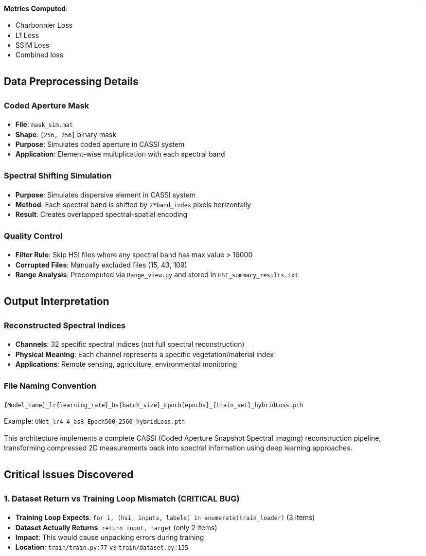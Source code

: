 **Metrics Computed**:
- Charbonnier Loss
- L1 Loss
- SSIM Loss
- Combined loss

## Data Preprocessing Details

### Coded Aperture Mask
- **File**: `mask_sim.mat`
- **Shape**: `[256, 256]` binary mask
- **Purpose**: Simulates coded aperture in CASSI system
- **Application**: Element-wise multiplication with each spectral band

### Spectral Shifting Simulation
- **Purpose**: Simulates dispersive element in CASSI system
- **Method**: Each spectral band is shifted by `2*band_index` pixels horizontally
- **Result**: Creates overlapped spectral-spatial encoding

### Quality Control
- **Filter Rule**: Skip HSI files where any spectral band has max value > 16000
- **Corrupted Files**: Manually excluded files (15, 43, 109)
- **Range Analysis**: Precomputed via `Range_view.py` and stored in `HSI_summary_results.txt`

## Output Interpretation

### Reconstructed Spectral Indices
- **Channels**: 32 specific spectral indices (not full spectral reconstruction)
- **Physical Meaning**: Each channel represents a specific vegetation/material index
- **Applications**: Remote sensing, agriculture, environmental monitoring

### File Naming Convention
```
{Model_name}_lr{learning_rate}_bs{batch_size}_Epoch{epochs}_{train_set}_hybridLoss.pth
```

Example: `UNet_lr4-4_bs8_Epoch500_2560_hybridLoss.pth`

This architecture implements a complete CASSI (Coded Aperture Snapshot Spectral Imaging) reconstruction pipeline, transforming compressed 2D measurements back into spectral information using deep learning approaches.

## Critical Issues Discovered

### 1. **Dataset Return vs Training Loop Mismatch (CRITICAL BUG)**
- **Training Loop Expects**: `for i, (hsi, inputs, labels) in enumerate(train_loader)` (3 items)
- **Dataset Actually Returns**: `return input, target` (only 2 items)
- **Impact**: This would cause unpacking errors during training
- **Location**: `train/train.py:77` vs `train/dataset.py:135`
